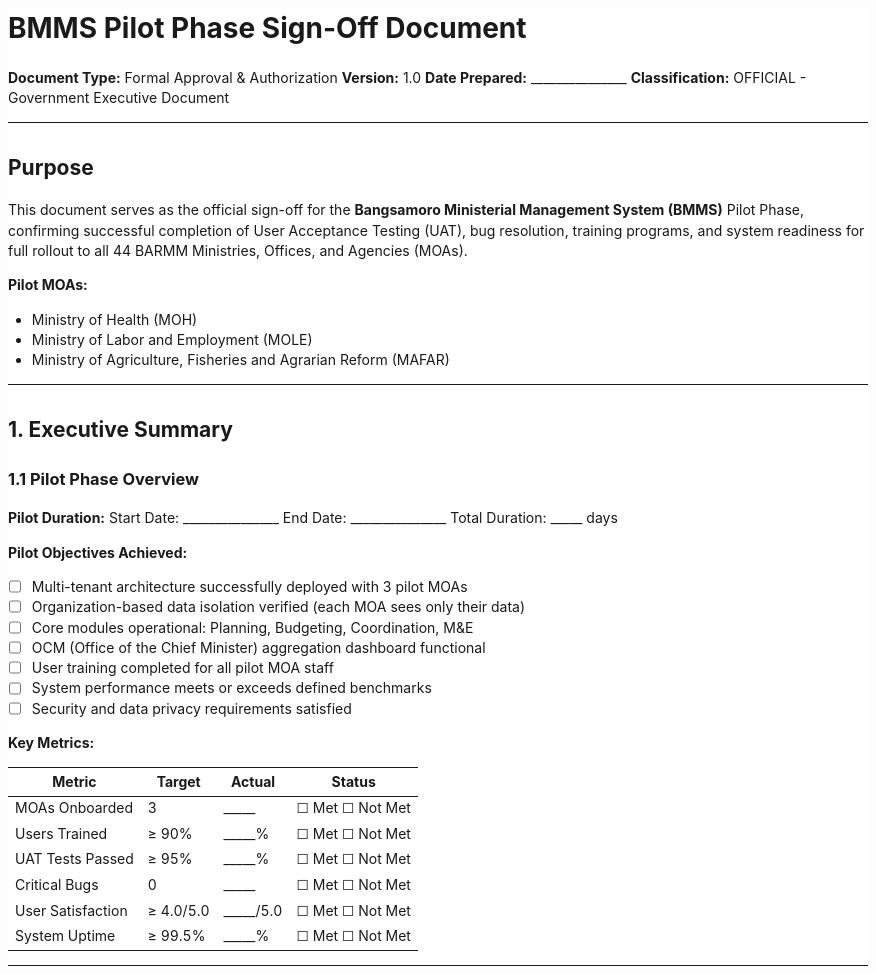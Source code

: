# BMMS Pilot Phase Sign-Off Document

**Document Type:** Formal Approval & Authorization
**Version:** 1.0
**Date Prepared:** _______________
**Classification:** OFFICIAL - Government Executive Document

---

## Purpose

This document serves as the official sign-off for the **Bangsamoro Ministerial Management System (BMMS)** Pilot Phase, confirming successful completion of User Acceptance Testing (UAT), bug resolution, training programs, and system readiness for full rollout to all 44 BARMM Ministries, Offices, and Agencies (MOAs).

**Pilot MOAs:**
- Ministry of Health (MOH)
- Ministry of Labor and Employment (MOLE)
- Ministry of Agriculture, Fisheries and Agrarian Reform (MAFAR)

---

## 1. Executive Summary

### 1.1 Pilot Phase Overview

**Pilot Duration:**
Start Date: _______________
End Date: _______________
Total Duration: _____ days

**Pilot Objectives Achieved:**
- [ ] Multi-tenant architecture successfully deployed with 3 pilot MOAs
- [ ] Organization-based data isolation verified (each MOA sees only their data)
- [ ] Core modules operational: Planning, Budgeting, Coordination, M&E
- [ ] OCM (Office of the Chief Minister) aggregation dashboard functional
- [ ] User training completed for all pilot MOA staff
- [ ] System performance meets or exceeds defined benchmarks
- [ ] Security and data privacy requirements satisfied

**Key Metrics:**

| Metric | Target | Actual | Status |
|--------|--------|--------|--------|
| MOAs Onboarded | 3 | _____ | ☐ Met ☐ Not Met |
| Users Trained | ≥ 90% | _____% | ☐ Met ☐ Not Met |
| UAT Tests Passed | ≥ 95% | _____% | ☐ Met ☐ Not Met |
| Critical Bugs | 0 | _____ | ☐ Met ☐ Not Met |
| User Satisfaction | ≥ 4.0/5.0 | _____/5.0 | ☐ Met ☐ Not Met |
| System Uptime | ≥ 99.5% | _____% | ☐ Met ☐ Not Met |

---